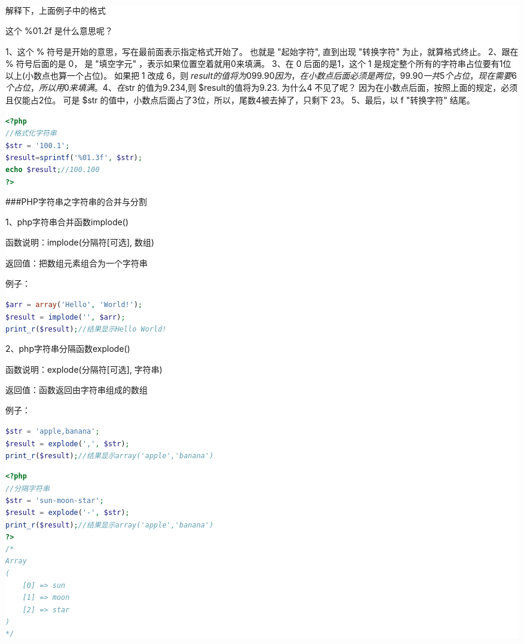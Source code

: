 解释下，上面例子中的格式

这个 %01.2f 是什么意思呢？

1、这个 % 符号是开始的意思，写在最前面表示指定格式开始了。 也就是 "起始字符", 直到出现 "转换字符" 为止，就算格式终止。
2、跟在 % 符号后面的是 0， 是 "填空字元" ，表示如果位置空着就用0来填满。
3、在 0 后面的是1，这个 1 是规定整个所有的字符串占位要有1位以上(小数点也算一个占位)。
    如果把 1 改成 6，则 $result的值将为 099.90
    因为，在小数点后面必须是两位，99.90一共5个占位，现在需要6个占位，所以用0来填满。
4、在 %01 后面的 .2 （点2） 就很好理解了，它的意思是，小数点后的数字必须占2位。 如果这时候，$str 的值为9.234,则 $result的值将为9.23.
    为什么4 不见了呢？ 因为在小数点后面，按照上面的规定，必须且仅能占2位。 可是 $str 的值中，小数点后面占了3位，所以，尾数4被去掉了，只剩下 23。
5、最后，以 f "转换字符" 结尾。


```php
<?php
//格式化字符串
$str = '100.1';
$result=sprintf('%01.3f', $str);
echo $result;//100.100
?>
```

###PHP字符串之字符串的合并与分割

1、php字符串合并函数implode()

函数说明：implode(分隔符[可选], 数组)

返回值：把数组元素组合为一个字符串

例子：

```php
$arr = array('Hello', 'World!');
$result = implode('', $arr);
print_r($result);//结果显示Hello World!
```

2、php字符串分隔函数explode()

函数说明：explode(分隔符[可选], 字符串)

返回值：函数返回由字符串组成的数组

例子：

```php
$str = 'apple,banana';
$result = explode(',', $str);
print_r($result);//结果显示array('apple','banana')
```

```php
<?php
//分隔字符串
$str = 'sun-moon-star';
$result = explode('-', $str);
print_r($result);//结果显示array('apple','banana')
?>
/*
Array
(
    [0] => sun
    [1] => moon
    [2] => star
)
*/
```
